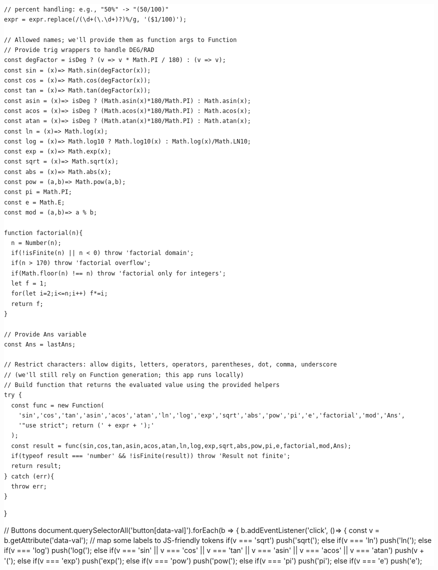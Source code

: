     // percent handling: e.g., "50%" -> "(50/100)"
    expr = expr.replace(/(\d+(\.\d+)?)%/g, '($1/100)');

    // Allowed names; we'll provide them as function args to Function
    // Provide trig wrappers to handle DEG/RAD
    const degFactor = isDeg ? (v => v * Math.PI / 180) : (v => v);
    const sin = (x)=> Math.sin(degFactor(x));
    const cos = (x)=> Math.cos(degFactor(x));
    const tan = (x)=> Math.tan(degFactor(x));
    const asin = (x)=> isDeg ? (Math.asin(x)*180/Math.PI) : Math.asin(x);
    const acos = (x)=> isDeg ? (Math.acos(x)*180/Math.PI) : Math.acos(x);
    const atan = (x)=> isDeg ? (Math.atan(x)*180/Math.PI) : Math.atan(x);
    const ln = (x)=> Math.log(x);
    const log = (x)=> Math.log10 ? Math.log10(x) : Math.log(x)/Math.LN10;
    const exp = (x)=> Math.exp(x);
    const sqrt = (x)=> Math.sqrt(x);
    const abs = (x)=> Math.abs(x);
    const pow = (a,b)=> Math.pow(a,b);
    const pi = Math.PI;
    const e = Math.E;
    const mod = (a,b)=> a % b;

    function factorial(n){
      n = Number(n);
      if(!isFinite(n) || n < 0) throw 'factorial domain';
      if(n > 170) throw 'factorial overflow';
      if(Math.floor(n) !== n) throw 'factorial only for integers';
      let f = 1;
      for(let i=2;i<=n;i++) f*=i;
      return f;
    }

    // Provide Ans variable
    const Ans = lastAns;

    // Restrict characters: allow digits, letters, operators, parentheses, dot, comma, underscore
    // (we'll still rely on Function generation; this app runs locally)
    // Build function that returns the evaluated value using the provided helpers
    try {
      const func = new Function(
        'sin','cos','tan','asin','acos','atan','ln','log','exp','sqrt','abs','pow','pi','e','factorial','mod','Ans',
        '"use strict"; return (' + expr + ');'
      );
      const result = func(sin,cos,tan,asin,acos,atan,ln,log,exp,sqrt,abs,pow,pi,e,factorial,mod,Ans);
      if(typeof result === 'number' && !isFinite(result)) throw 'Result not finite';
      return result;
    } catch (err){
      throw err;
    }
  }

  // Buttons
  document.querySelectorAll('button[data-val]').forEach(b => {
    b.addEventListener('click', ()=> {
      const v = b.getAttribute('data-val');
      // map some labels to JS-friendly tokens
      if(v === 'sqrt') push('sqrt(');
      else if(v === 'ln') push('ln(');
      else if(v === 'log') push('log(');
      else if(v === 'sin' || v === 'cos' || v === 'tan' || v === 'asin' || v === 'acos' || v === 'atan')
        push(v + '(');
      else if(v === 'exp') push('exp(');
      else if(v === 'pow') push('pow(');
      else if(v === 'pi') push('pi');
      else if(v === 'e') push('e');